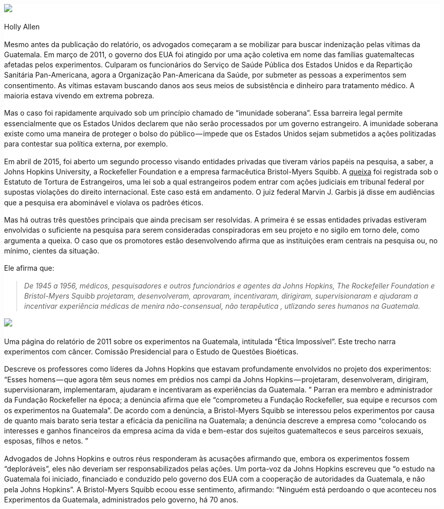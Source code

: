 ![](https://cdn-images-1.medium.com/max/800/1*zkoeoFvsRaRMjnfh7G8Y6w.png)

Holly Allen

Mesmo antes da publicação do relatório, os advogados começaram a se mobilizar para buscar indenização pelas vítimas da Guatemala. Em março de 2011, o governo dos EUA foi atingido por uma ação coletiva em nome das famílias guatemaltecas afetadas pelos experimentos. Culparam os funcionários do Serviço de Saúde Pública dos Estados Unidos e da Repartição Sanitária Pan-Americana, agora a Organização Pan-Americana da Saúde, por submeter as pessoas a experimentos sem consentimento. As vítimas estavam buscando danos aos seus meios de subsistência e dinheiro para tratamento médico. A maioria estava vivendo em extrema pobreza.

Mas o caso foi rapidamente arquivado sob um princípio chamado de “imunidade soberana”. Essa barreira legal permite essencialmente que os Estados Unidos declarem que não serão processados por um governo estrangeiro. A imunidade soberana existe como uma maneira de proteger o bolso do público — impede que os Estados Unidos sejam submetidos a ações politizadas para contestar sua política externa, por exemplo.

Em abril de 2015, foi aberto um segundo processo visando entidades privadas que tiveram vários papéis na pesquisa, a saber, a Johns Hopkins University, a Rockefeller Foundation e a empresa farmacêutica Bristol-Myers Squibb. A [queixa](https://www.pacermonitor.com/public/case/8053815/Estate_of_Arturo_Giron_Alvarez_et_al_v_The_Johns_Hopkins_University_et_al) foi registrada sob o Estatuto de Tortura de Estrangeiros, uma lei sob a qual estrangeiros podem entrar com ações judiciais em tribunal federal por supostas violações do direito internacional. Este caso está em andamento. O juiz federal Marvin J. Garbis já disse em audiências que a pesquisa era abominável e violava os padrões éticos.

Mas há outras três questões principais que ainda precisam ser resolvidas. A primeira é se essas entidades privadas estiveram envolvidas o suficiente na pesquisa para serem consideradas conspiradoras em seu projeto e no sigilo em torno dele, como argumenta a queixa. O caso que os promotores estão desenvolvendo afirma que as instituições eram centrais na pesquisa ou, no mínimo, cientes da situação.

Ele afirma que:

> _De 1945 a 1956, médicos, pesquisadores e outros funcionários e agentes da Johns Hopkins, The Rockefeller Foundation e Bristol-Myers Squibb projetaram, desenvolveram, aprovaram, incentivaram, dirigiram, supervisionaram e ajudaram a incentivar experiência médicas de menira não-consensual, não terapêutica , utlizando seres humanos na Guatemala._

![](https://cdn-images-1.medium.com/max/800/1*DuDljPhyxkal_fv9SDdJyA.png)

Uma página do relatório de 2011 sobre os experimentos na Guatemala, intitulada “Ética Impossível”. Este trecho narra experimentos com câncer. Comissão Presidencial para o Estudo de Questões Bioéticas.

Descreve os professores como líderes da Johns Hopkins que estavam profundamente envolvidos no projeto dos experimentos: “Esses homens — que agora têm seus nomes em prédios nos campi da Johns Hopkins — projetaram, desenvolveram, dirigiram, supervisionaram, implementaram, ajudaram e incentivaram as experiências da Guatemala. ” Parran era membro e administrador da Fundação Rockefeller na época; a denúncia afirma que ele “comprometeu a Fundação Rockefeller, sua equipe e recursos com os experimentos na Guatemala”. De acordo com a denúncia, a Bristol-Myers Squibb se interessou pelos experimentos por causa de quanto mais barato seria testar a eficácia da penicilina na Guatemala; a denúncia descreve a empresa como “colocando os interesses e ganhos financeiros da empresa acima da vida e bem-estar dos sujeitos guatemaltecos e seus parceiros sexuais, esposas, filhos e netos. ”

Advogados de Johns Hopkins e outros réus responderam às acusações afirmando que, embora os experimentos fossem “deploráveis”, eles não deveriam ser responsabilizados pelas ações. Um porta-voz da Johns Hopkins escreveu que “o estudo na Guatemala foi iniciado, financiado e conduzido pelo governo dos EUA com a cooperação de autoridades da Guatemala, e não pela Johns Hopkins”. A Bristol-Myers Squibb ecoou esse sentimento, afirmando: “Ninguém está perdoando o que aconteceu nos Experimentos da Guatemala, administrados pelo governo, há 70 anos.
